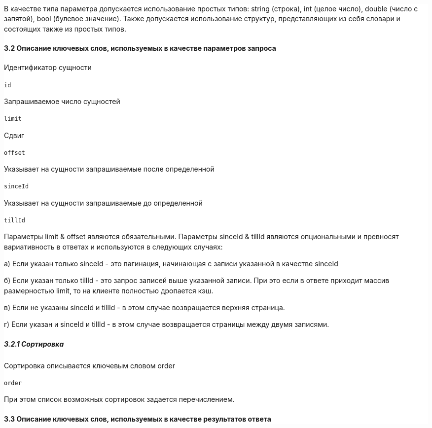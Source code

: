 В качестве типа параметра допускается использование простых типов: string (строка), int (целое число), double (число с запятой), bool (булевое значение). Также допускается использование структур, представляющих из себя словари и состоящих также из простых типов.

#### 3.2 Описание ключевых слов, используемых в качестве параметров запроса

Идентификатор сущности

```
id
```

Запрашиваемое число сущностей

```
limit
```

Сдвиг

```
offset
```

Указывает на сущности запрашиваемые после определенной

```
sinceId
```

Указывает на сущности запрашиваемые до определенной

```
tillId
```

Параметры limit & offset являются обязательными. Параметры sinceId & tillId являются опциональными и превносят вариативность в ответах и используются в следующих случаях:

а) Если указан только sinceId - это пагинация, начинающая с записи указанной в качестве sinceId

б) Если указан только tillId - это запрос записей выше указанной записи. При это если в ответе приходит массив размерностью limit, то на клиенте полностью дропается кэш.

в) Если не указаны sinceId и tillId - в этом случае возвращается верхняя страница.

г) Если указан и sinceId и tillId - в этом случае возвращается страницы между двумя записями.

##### 3.2.1 Сортировка

Сортировка описывается ключевым словом order

```
order
```

При этом список возможных сортировок задается перечислением.

#### 3.3 Описание ключевых слов, используемых в качестве результатов ответа
